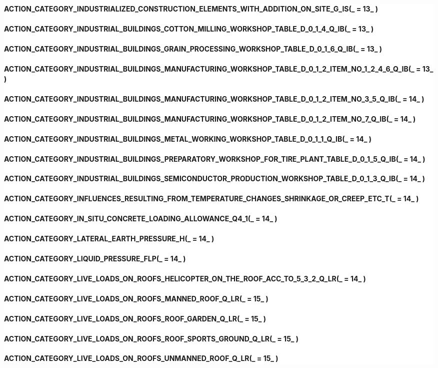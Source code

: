 #### ACTION_CATEGORY_INDUSTRIALIZED_CONSTRUCTION_ELEMENTS_WITH_ADDITION_ON_SITE_G_IS(_ = 13_ )

#### ACTION_CATEGORY_INDUSTRIAL_BUILDINGS_COTTON_MILLING_WORKSHOP_TABLE_D_0_1_4_Q_IB(_ = 13_ )

#### ACTION_CATEGORY_INDUSTRIAL_BUILDINGS_GRAIN_PROCESSING_WORKSHOP_TABLE_D_0_1_6_Q_IB(_ = 13_ )

#### ACTION_CATEGORY_INDUSTRIAL_BUILDINGS_MANUFACTURING_WORKSHOP_TABLE_D_0_1_2_ITEM_NO_1_2_4_6_Q_IB(_ = 13_ )

#### ACTION_CATEGORY_INDUSTRIAL_BUILDINGS_MANUFACTURING_WORKSHOP_TABLE_D_0_1_2_ITEM_NO_3_5_Q_IB(_ = 14_ )

#### ACTION_CATEGORY_INDUSTRIAL_BUILDINGS_MANUFACTURING_WORKSHOP_TABLE_D_0_1_2_ITEM_NO_7_Q_IB(_ = 14_ )

#### ACTION_CATEGORY_INDUSTRIAL_BUILDINGS_METAL_WORKING_WORKSHOP_TABLE_D_0_1_1_Q_IB(_ = 14_ )

#### ACTION_CATEGORY_INDUSTRIAL_BUILDINGS_PREPARATORY_WORKSHOP_FOR_TIRE_PLANT_TABLE_D_0_1_5_Q_IB(_ = 14_ )

#### ACTION_CATEGORY_INDUSTRIAL_BUILDINGS_SEMICONDUCTOR_PRODUCTION_WORKSHOP_TABLE_D_0_1_3_Q_IB(_ = 14_ )

#### ACTION_CATEGORY_INFLUENCES_RESULTING_FROM_TEMPERATURE_CHANGES_SHRINKAGE_OR_CREEP_ETC_T(_ = 14_ )

#### ACTION_CATEGORY_IN_SITU_CONCRETE_LOADING_ALLOWANCE_Q4_1(_ = 14_ )

#### ACTION_CATEGORY_LATERAL_EARTH_PRESSURE_H(_ = 14_ )

#### ACTION_CATEGORY_LIQUID_PRESSURE_FLP(_ = 14_ )

#### ACTION_CATEGORY_LIVE_LOADS_ON_ROOFS_HELICOPTER_ON_THE_ROOF_ACC_TO_5_3_2_Q_LR(_ = 14_ )

#### ACTION_CATEGORY_LIVE_LOADS_ON_ROOFS_MANNED_ROOF_Q_LR(_ = 15_ )

#### ACTION_CATEGORY_LIVE_LOADS_ON_ROOFS_ROOF_GARDEN_Q_LR(_ = 15_ )

#### ACTION_CATEGORY_LIVE_LOADS_ON_ROOFS_ROOF_SPORTS_GROUND_Q_LR(_ = 15_ )

#### ACTION_CATEGORY_LIVE_LOADS_ON_ROOFS_UNMANNED_ROOF_Q_LR(_ = 15_ )
